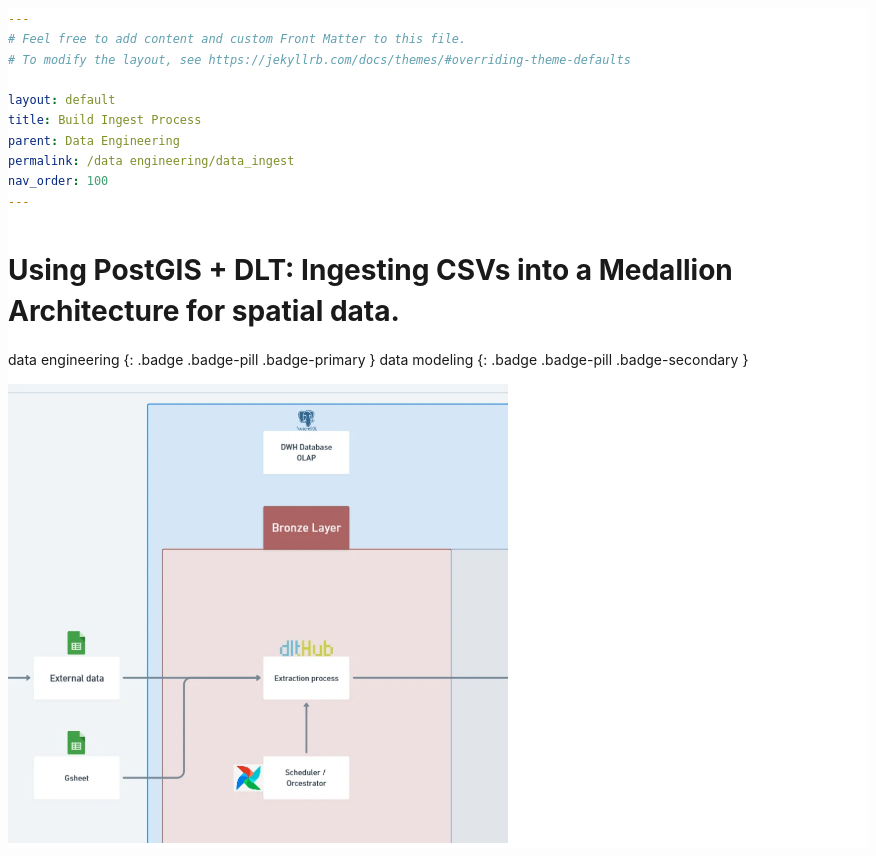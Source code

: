 ```yaml
---
# Feel free to add content and custom Front Matter to this file.
# To modify the layout, see https://jekyllrb.com/docs/themes/#overriding-theme-defaults

layout: default
title: Build Ingest Process
parent: Data Engineering
permalink: /data engineering/data_ingest
nav_order: 100
---
```


# Using PostGIS + DLT: Ingesting CSVs into a Medallion Architecture for spatial data.
data engineering
{: .badge .badge-pill .badge-primary }
data modeling
{: .badge .badge-pill .badge-secondary }

<img src="/assets/images/data/data_architecture/arc_01.webp" alt="drawing" width="500"/>
